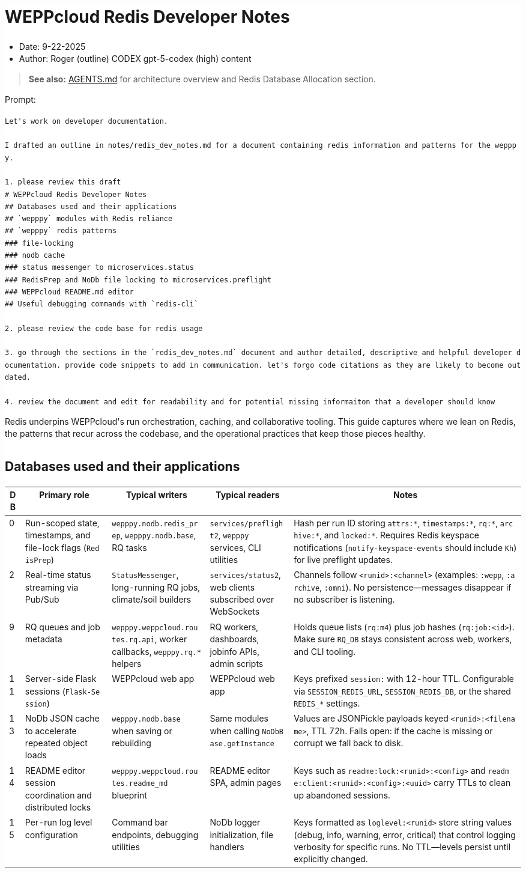 # WEPPcloud Redis Developer Notes

- Date: 9-22-2025
- Author: Roger (outline) CODEX gpt-5-codex (high) content

> **See also:** [AGENTS.md](../../AGENTS.md) for architecture overview and Redis Database Allocation section.

Prompt:
```
Let's work on developer documentation. 

I drafted an outline in notes/redis_dev_notes.md for a document containing redis information and patterns for the wepppy.

1. please review this draft
# WEPPcloud Redis Developer Notes
## Databases used and their applications
## `wepppy` modules with Redis reliance
## `wepppy` redis patterns
### file-locking
### nodb cache
### status messenger to microservices.status
### RedisPrep and NoDb file locking to microservices.preflight
### WEPPcloud README.md editor
## Useful debugging commands with `redis-cli`

2. please review the code base for redis usage

3. go through the sections in the `redis_dev_notes.md` document and author detailed, descriptive and helpful developer documentation. provide code snippets to add in communication. let's forgo code citations as they are likely to become outdated.

4. review the document and edit for readability and for potential missing informaiton that a developer should know
```

Redis underpins WEPPcloud's run orchestration, caching, and collaborative tooling. This guide captures where we lean on Redis, the patterns that recur across the codebase, and the operational practices that keep those pieces healthy.

## Databases used and their applications

| DB | Primary role | Typical writers | Typical readers | Notes |
|----|--------------|----------------|-----------------|-------|
| 0  | Run-scoped state, timestamps, and file-lock flags (`RedisPrep`) | `wepppy.nodb.redis_prep`, `wepppy.nodb.base`, RQ tasks | `services/preflight2`, `wepppy` services, CLI utilities | Hash per run ID storing `attrs:*`, `timestamps:*`, `rq:*`, `archive:*`, and `locked:*`. Requires Redis keyspace notifications (`notify-keyspace-events` should include `Kh`) for live preflight updates. |
| 2  | Real-time status streaming via Pub/Sub | `StatusMessenger`, long-running RQ jobs, climate/soil builders | `services/status2`, web clients subscribed over WebSockets | Channels follow `<runid>:<channel>` (examples: `:wepp`, `:archive`, `:omni`). No persistence—messages disappear if no subscriber is listening. |
| 9  | RQ queues and job metadata | `wepppy.weppcloud.routes.rq.api`, worker callbacks, `wepppy.rq.*` helpers | RQ workers, dashboards, jobinfo APIs, admin scripts | Holds queue lists (`rq:m4`) plus job hashes (`rq:job:<id>`). Make sure `RQ_DB` stays consistent across web, workers, and CLI tooling. |
| 11 | Server-side Flask sessions (`Flask-Session`) | WEPPcloud web app | WEPPcloud web app | Keys prefixed `session:` with 12-hour TTL. Configurable via `SESSION_REDIS_URL`, `SESSION_REDIS_DB`, or the shared `REDIS_*` settings. |
| 13 | NoDb JSON cache to accelerate repeated object loads | `wepppy.nodb.base` when saving or rebuilding | Same modules when calling `NoDbBase.getInstance` | Values are JSONPickle payloads keyed `<runid>:<filename>`, TTL 72h. Fails open: if the cache is missing or corrupt we fall back to disk. |
| 14 | README editor session coordination and distributed locks | `wepppy.weppcloud.routes.readme_md` blueprint | README editor SPA, admin pages | Keys such as `readme:lock:<runid>:<config>` and `readme:client:<runid>:<config>:<uuid>` carry TTLs to clean up abandoned sessions. |
| 15 | Per-run log level configuration | Command bar endpoints, debugging utilities | NoDb logger initialization, file handlers | Keys formatted as `loglevel:<runid>` store string values (debug, info, warning, error, critical) that control logging verbosity for specific runs. No TTL—levels persist until explicitly changed.
